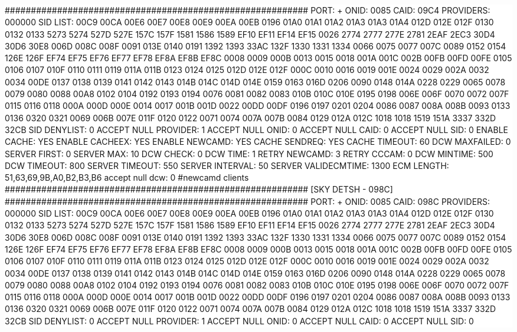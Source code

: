 ##########################################################
PORT: +
ONID: 0085
CAID: 09C4
PROVIDERS: 000000
SID LIST: 00C9 00CA 00E6 00E7 00E8 00E9 00EA 00EB 0196 01A0 01A1 01A2 01A3 01A3 01A4 012D 012E 012F 0130 0132 0133 5273 5274 527D 527E 157C 157F 1581 1586 1589 EF10 EF11 EF14 EF15 0026 2774 2777 277E 2781 2EAF 2EC3 30D4 30D6 30E8 006D 008C 008F 0091 013E 0140 0191 1392 1393 33AC 132F 1330 1331 1334 0066 0075 0077 007C 0089 0152 0154 126E 126F EF74 EF75 EF76 EF77 EF78 EF8A EF8B EF8C 0008 0009 000B 0013 0015 0018 001A 001C 002B 00FB 00FD 00FE 0105 0106 0107 010F 0110 0111 0119 011A 011B 0123 0124 0125 012D 012E 012F 000C 0010 0016 0019 001E 0024 0029 002A 0032 0034 00DE 0137 0138 0139 0141 0142 0143 014B 014C 014D 014E 0159 0163 016D 0206 0090 0148 014A 0228 0229 0065 0078 0079 0080 0088 00A8 0102 0104 0192 0193 0194 0076 0081 0082 0083 010B 010C 010E 0195 0198 006E 006F 0070 0072 007F 0115 0116 0118 000A 000D 000E 0014 0017 001B 001D 0022 00DD 00DF 0196 0197 0201 0204 0086 0087 008A 008B 0093 0133 0136 0320 0321 0069 006B 007E 011F 0120 0122 0071 0074 007A 007B 0084 0129 012A 012C 1018 1018 1519 151A 3337 332D 32CB
SID DENYLIST: 0
ACCEPT NULL PROVIDER: 1
ACCEPT NULL ONID: 0
ACCEPT NULL CAID: 0
ACCEPT NULL SID: 0
ENABLE CACHE: YES
ENABLE CACHEEX: YES
ENABLE NEWCAMD: YES
CACHE SENDREQ: YES
CACHE TIMEOUT: 60
DCW MAXFAILED: 0
SERVER FIRST: 0
SERVER MAX: 10
DCW CHECK: 0
DCW TIME: 1
RETRY NEWCAMD: 3
RETRY CCCAM: 0
DCW MINTIME: 500
DCW TIMEOUT: 800
SERVER TIMEOUT: 550
SERVER INTERVAL: 50
SERVER VALIDECMTIME: 1300
ECM LENGTH: 51,63,69,9B,A0,B2,B3,B6
accept null dcw: 0
#newcamd clients
##########################################################
[SKY DETSH - 098C]
##########################################################
PORT: +
ONID: 0085
CAID: 098C
PROVIDERS: 000000
SID LIST: 00C9 00CA 00E6 00E7 00E8 00E9 00EA 00EB 0196 01A0 01A1 01A2 01A3 01A3 01A4 012D 012E 012F 0130 0132 0133 5273 5274 527D 527E 157C 157F 1581 1586 1589 EF10 EF11 EF14 EF15 0026 2774 2777 277E 2781 2EAF 2EC3 30D4 30D6 30E8 006D 008C 008F 0091 013E 0140 0191 1392 1393 33AC 132F 1330 1331 1334 0066 0075 0077 007C 0089 0152 0154 126E 126F EF74 EF75 EF76 EF77 EF78 EF8A EF8B EF8C 0008 0009 000B 0013 0015 0018 001A 001C 002B 00FB 00FD 00FE 0105 0106 0107 010F 0110 0111 0119 011A 011B 0123 0124 0125 012D 012E 012F 000C 0010 0016 0019 001E 0024 0029 002A 0032 0034 00DE 0137 0138 0139 0141 0142 0143 014B 014C 014D 014E 0159 0163 016D 0206 0090 0148 014A 0228 0229 0065 0078 0079 0080 0088 00A8 0102 0104 0192 0193 0194 0076 0081 0082 0083 010B 010C 010E 0195 0198 006E 006F 0070 0072 007F 0115 0116 0118 000A 000D 000E 0014 0017 001B 001D 0022 00DD 00DF 0196 0197 0201 0204 0086 0087 008A 008B 0093 0133 0136 0320 0321 0069 006B 007E 011F 0120 0122 0071 0074 007A 007B 0084 0129 012A 012C 1018 1018 1519 151A 3337 332D 32CB
SID DENYLIST: 0
ACCEPT NULL PROVIDER: 1
ACCEPT NULL ONID: 0
ACCEPT NULL CAID: 0
ACCEPT NULL SID: 0